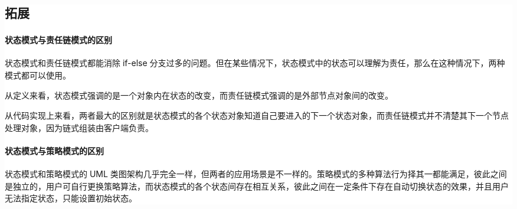 ## 拓展

#### 状态模式与责任链模式的区别

状态模式和责任链模式都能消除 if-else 分支过多的问题。但在某些情况下，状态模式中的状态可以理解为责任，那么在这种情况下，两种模式都可以使用。

从定义来看，状态模式强调的是一个对象内在状态的改变，而责任链模式强调的是外部节点对象间的改变。

从代码实现上来看，两者最大的区别就是状态模式的各个状态对象知道自己要进入的下一个状态对象，而责任链模式并不清楚其下一个节点处理对象，因为链式组装由客户端负责。

#### 状态模式与策略模式的区别

状态模式和策略模式的 UML 类图架构几乎完全一样，但两者的应用场景是不一样的。策略模式的多种算法行为择其一都能满足，彼此之间是独立的，用户可自行更换策略算法，而状态模式的各个状态间存在相互关系，彼此之间在一定条件下存在自动切换状态的效果，并且用户无法指定状态，只能设置初始状态。
